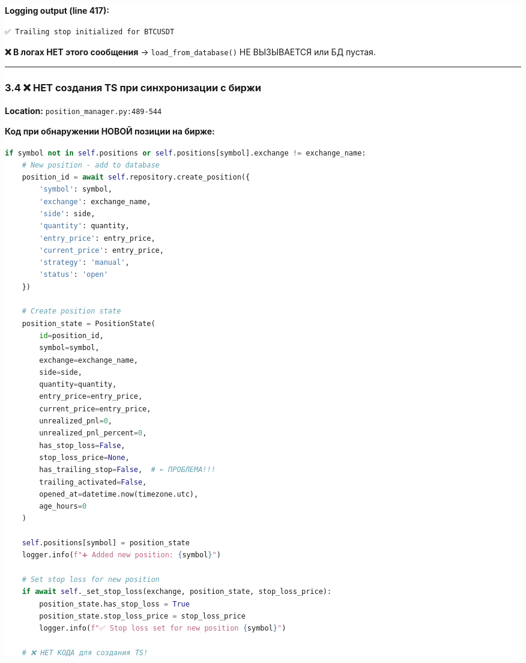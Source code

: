 **Logging output (line 417):**
```
✅ Trailing stop initialized for BTCUSDT
```

**❌ В логах НЕТ этого сообщения** → `load_from_database()` НЕ ВЫЗЫВАЕТСЯ или БД пустая.

---

### 3.4 ❌ НЕТ создания TS при синхронизации с биржи

**Location:** `position_manager.py:489-544`

**Код при обнаружении НОВОЙ позиции на бирже:**
```python
if symbol not in self.positions or self.positions[symbol].exchange != exchange_name:
    # New position - add to database
    position_id = await self.repository.create_position({
        'symbol': symbol,
        'exchange': exchange_name,
        'side': side,
        'quantity': quantity,
        'entry_price': entry_price,
        'current_price': entry_price,
        'strategy': 'manual',
        'status': 'open'
    })

    # Create position state
    position_state = PositionState(
        id=position_id,
        symbol=symbol,
        exchange=exchange_name,
        side=side,
        quantity=quantity,
        entry_price=entry_price,
        current_price=entry_price,
        unrealized_pnl=0,
        unrealized_pnl_percent=0,
        has_stop_loss=False,
        stop_loss_price=None,
        has_trailing_stop=False,  # ← ПРОБЛЕМА!!!
        trailing_activated=False,
        opened_at=datetime.now(timezone.utc),
        age_hours=0
    )

    self.positions[symbol] = position_state
    logger.info(f"➕ Added new position: {symbol}")

    # Set stop loss for new position
    if await self._set_stop_loss(exchange, position_state, stop_loss_price):
        position_state.has_stop_loss = True
        position_state.stop_loss_price = stop_loss_price
        logger.info(f"✅ Stop loss set for new position {symbol}")

    # ❌ НЕТ КОДА для создания TS!
```
